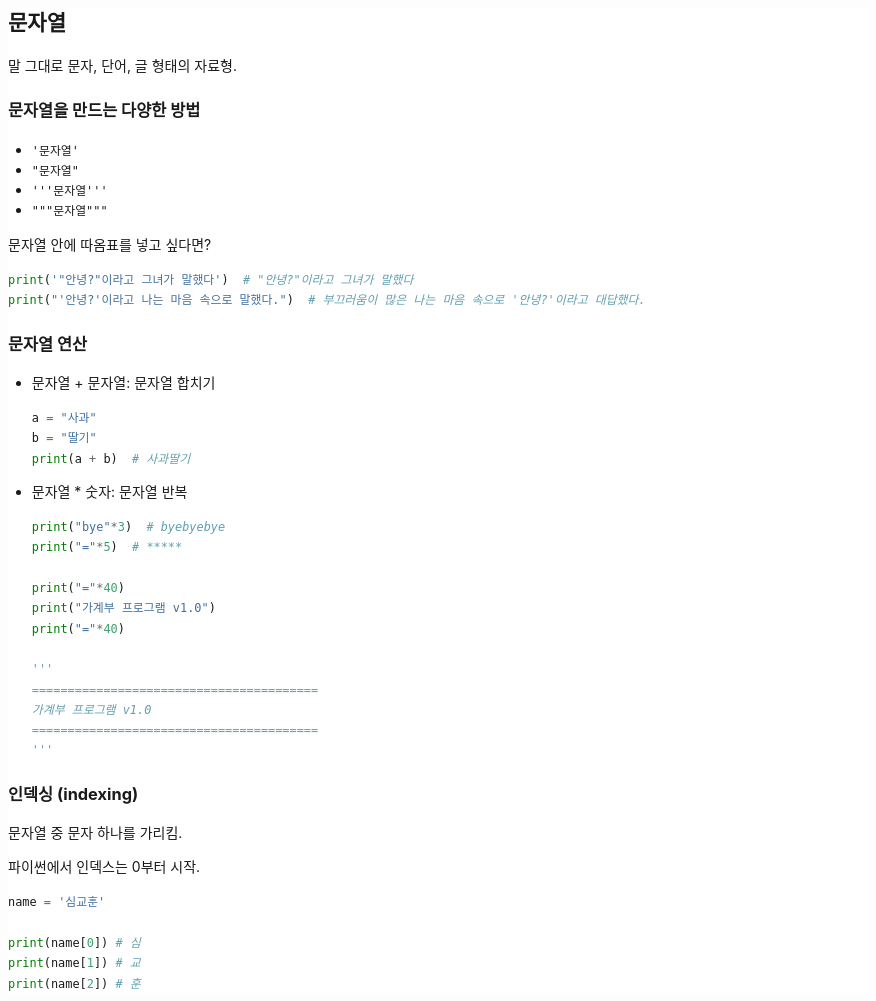 ## 문자열

말 그대로 문자, 단어, 글 형태의 자료형.

### 문자열을 만드는 다양한 방법

- `'문자열'`
- `"문자열"`
- `'''문자열'''`
- `"""문자열"""`

문자열 안에 따옴표를 넣고 싶다면?

```python
print('"안녕?"이라고 그녀가 말했다')  # "안녕?"이라고 그녀가 말했다
print("'안녕?'이라고 나는 마음 속으로 말했다.")  # 부끄러움이 많은 나는 마음 속으로 '안녕?'이라고 대답했다.
```

### 문자열 연산

- 문자열 + 문자열: 문자열 합치기

    ```python
    a = "사과"
    b = "딸기"
    print(a + b)  # 사과딸기
    ```

- 문자열 * 숫자: 문자열 반복

    ```python
    print("bye"*3)  # byebyebye
    print("="*5)  # *****

    print("="*40)
    print("가계부 프로그램 v1.0")
    print("="*40)

    '''
    ========================================
    가계부 프로그램 v1.0
    ========================================
    '''
    ```

### 인덱싱 (indexing)

문자열 중 문자 하나를 가리킴.

파이썬에서 인덱스는 0부터 시작.

```python
name = '심교훈'

print(name[0]) # 심
print(name[1]) # 교
print(name[2]) # 훈
```
